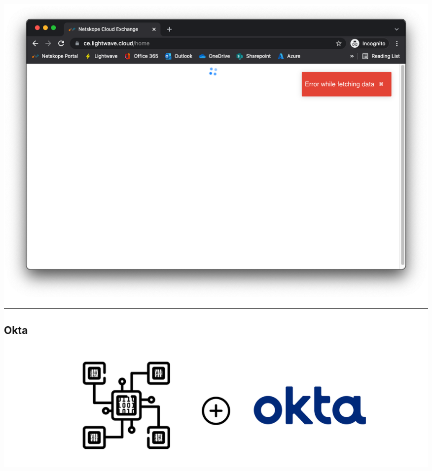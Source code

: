 ![25](assets/sso-cloud-exchange.20240212151217582.png)



---

## Okta

![27](assets/sso-cloud-exchange.20240212151217603.png)
